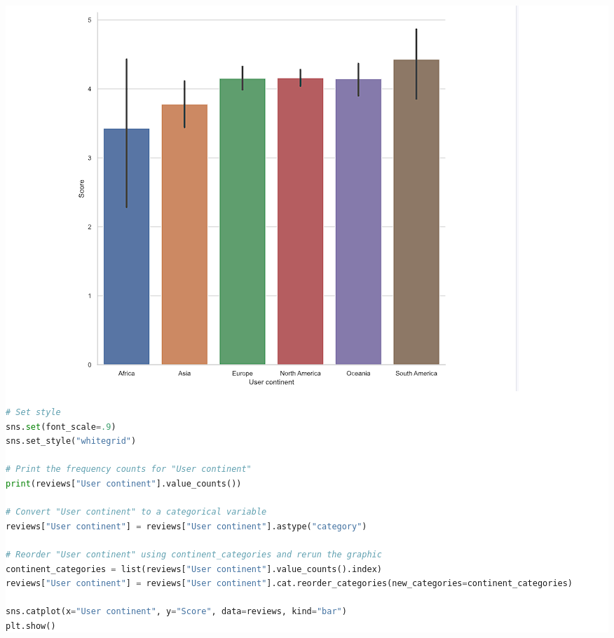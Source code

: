 ![Pasted image 20230716181432](/images/Pasted%20image%2020230716181432.png)
```python
# Set style
sns.set(font_scale=.9)
sns.set_style("whitegrid")
  
# Print the frequency counts for "User continent"
print(reviews["User continent"].value_counts())

# Convert "User continent" to a categorical variable
reviews["User continent"] = reviews["User continent"].astype("category")

# Reorder "User continent" using continent_categories and rerun the graphic
continent_categories = list(reviews["User continent"].value_counts().index)
reviews["User continent"] = reviews["User continent"].cat.reorder_categories(new_categories=continent_categories)

sns.catplot(x="User continent", y="Score", data=reviews, kind="bar")
plt.show()
```